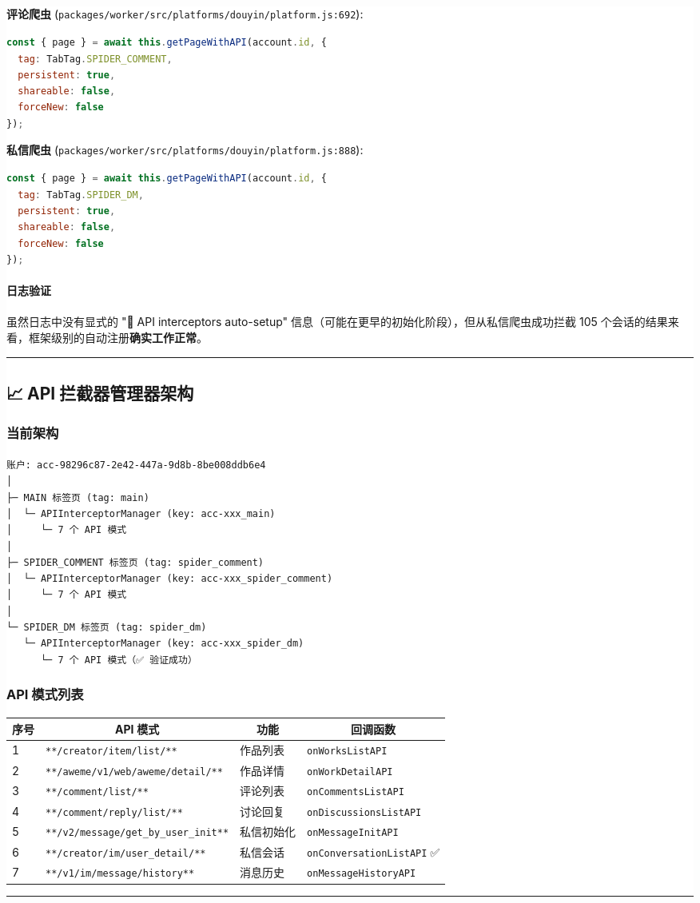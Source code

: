 **评论爬虫** (`packages/worker/src/platforms/douyin/platform.js:692`):
```javascript
const { page } = await this.getPageWithAPI(account.id, {
  tag: TabTag.SPIDER_COMMENT,
  persistent: true,
  shareable: false,
  forceNew: false
});
```

**私信爬虫** (`packages/worker/src/platforms/douyin/platform.js:888`):
```javascript
const { page } = await this.getPageWithAPI(account.id, {
  tag: TabTag.SPIDER_DM,
  persistent: true,
  shareable: false,
  forceNew: false
});
```

#### 日志验证

虽然日志中没有显式的 "🔌 API interceptors auto-setup" 信息（可能在更早的初始化阶段），但从私信爬虫成功拦截 105 个会话的结果来看，框架级别的自动注册**确实工作正常**。

---

## 📈 API 拦截器管理器架构

### 当前架构

```
账户: acc-98296c87-2e42-447a-9d8b-8be008ddb6e4
│
├─ MAIN 标签页 (tag: main)
│  └─ APIInterceptorManager (key: acc-xxx_main)
│     └─ 7 个 API 模式
│
├─ SPIDER_COMMENT 标签页 (tag: spider_comment)
│  └─ APIInterceptorManager (key: acc-xxx_spider_comment)
│     └─ 7 个 API 模式
│
└─ SPIDER_DM 标签页 (tag: spider_dm)
   └─ APIInterceptorManager (key: acc-xxx_spider_dm)
      └─ 7 个 API 模式（✅ 验证成功）
```

### API 模式列表

| 序号 | API 模式 | 功能 | 回调函数 |
|-----|---------|------|---------|
| 1 | `**/creator/item/list/**` | 作品列表 | `onWorksListAPI` |
| 2 | `**/aweme/v1/web/aweme/detail/**` | 作品详情 | `onWorkDetailAPI` |
| 3 | `**/comment/list/**` | 评论列表 | `onCommentsListAPI` |
| 4 | `**/comment/reply/list/**` | 讨论回复 | `onDiscussionsListAPI` |
| 5 | `**/v2/message/get_by_user_init**` | 私信初始化 | `onMessageInitAPI` |
| 6 | `**/creator/im/user_detail/**` | 私信会话 | `onConversationListAPI` ✅ |
| 7 | `**/v1/im/message/history**` | 消息历史 | `onMessageHistoryAPI` |

---